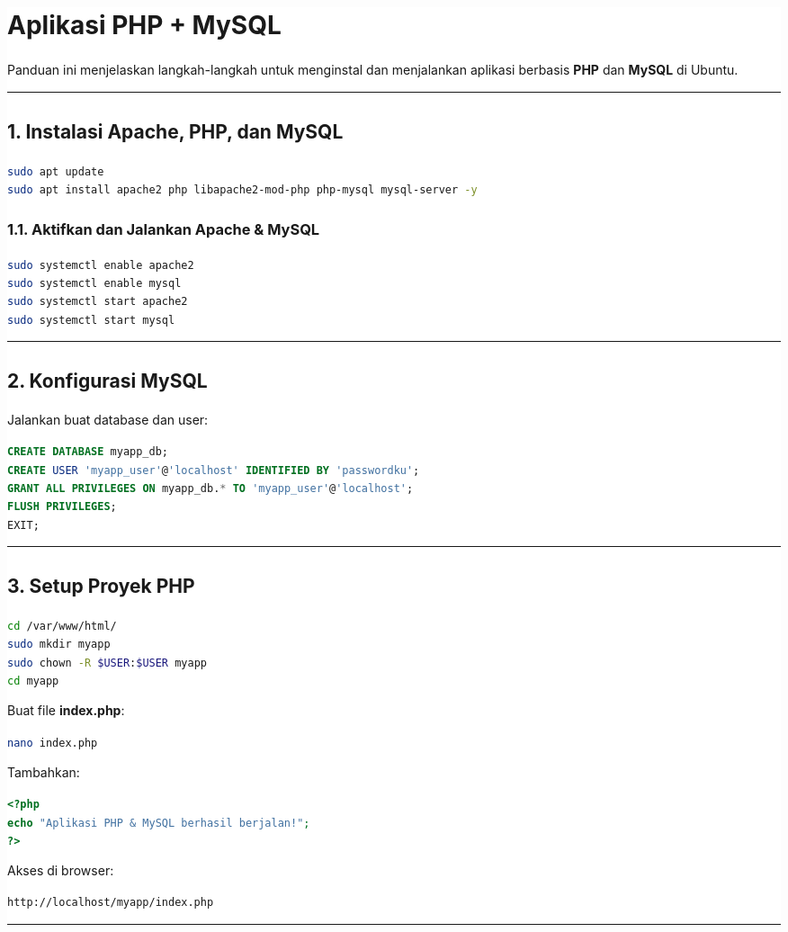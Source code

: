 # **Aplikasi PHP + MySQL**
Panduan ini menjelaskan langkah-langkah untuk menginstal dan menjalankan aplikasi berbasis **PHP** dan **MySQL** di Ubuntu.

---

## **1. Instalasi Apache, PHP, dan MySQL**
```bash
sudo apt update
sudo apt install apache2 php libapache2-mod-php php-mysql mysql-server -y
```
### **1.1. Aktifkan dan Jalankan Apache & MySQL**
```bash
sudo systemctl enable apache2
sudo systemctl enable mysql
sudo systemctl start apache2
sudo systemctl start mysql
```

---

## **2. Konfigurasi MySQL**
Jalankan buat database dan user:
```sql
CREATE DATABASE myapp_db;
CREATE USER 'myapp_user'@'localhost' IDENTIFIED BY 'passwordku';
GRANT ALL PRIVILEGES ON myapp_db.* TO 'myapp_user'@'localhost';
FLUSH PRIVILEGES;
EXIT;
```

---

## **3. Setup Proyek PHP**
```bash
cd /var/www/html/
sudo mkdir myapp
sudo chown -R $USER:$USER myapp
cd myapp
```

Buat file **index.php**:
```bash
nano index.php
```
Tambahkan:
```php
<?php
echo "Aplikasi PHP & MySQL berhasil berjalan!";
?>
```
Akses di browser:
```
http://localhost/myapp/index.php
```

---